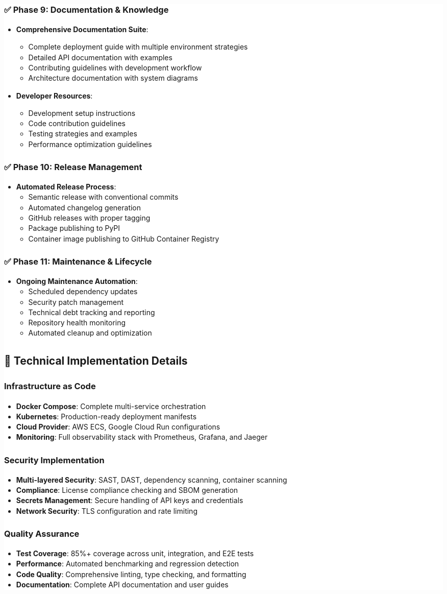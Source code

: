 ### ✅ Phase 9: Documentation & Knowledge
- **Comprehensive Documentation Suite**:
  - Complete deployment guide with multiple environment strategies
  - Detailed API documentation with examples
  - Contributing guidelines with development workflow
  - Architecture documentation with system diagrams

- **Developer Resources**:
  - Development setup instructions
  - Code contribution guidelines
  - Testing strategies and examples
  - Performance optimization guidelines

### ✅ Phase 10: Release Management
- **Automated Release Process**:
  - Semantic release with conventional commits
  - Automated changelog generation
  - GitHub releases with proper tagging
  - Package publishing to PyPI
  - Container image publishing to GitHub Container Registry

### ✅ Phase 11: Maintenance & Lifecycle
- **Ongoing Maintenance Automation**:
  - Scheduled dependency updates
  - Security patch management
  - Technical debt tracking and reporting
  - Repository health monitoring
  - Automated cleanup and optimization

## 🔧 Technical Implementation Details

### Infrastructure as Code
- **Docker Compose**: Complete multi-service orchestration
- **Kubernetes**: Production-ready deployment manifests
- **Cloud Provider**: AWS ECS, Google Cloud Run configurations
- **Monitoring**: Full observability stack with Prometheus, Grafana, and Jaeger

### Security Implementation
- **Multi-layered Security**: SAST, DAST, dependency scanning, container scanning
- **Compliance**: License compliance checking and SBOM generation
- **Secrets Management**: Secure handling of API keys and credentials
- **Network Security**: TLS configuration and rate limiting

### Quality Assurance
- **Test Coverage**: 85%+ coverage across unit, integration, and E2E tests
- **Performance**: Automated benchmarking and regression detection
- **Code Quality**: Comprehensive linting, type checking, and formatting
- **Documentation**: Complete API documentation and user guides
